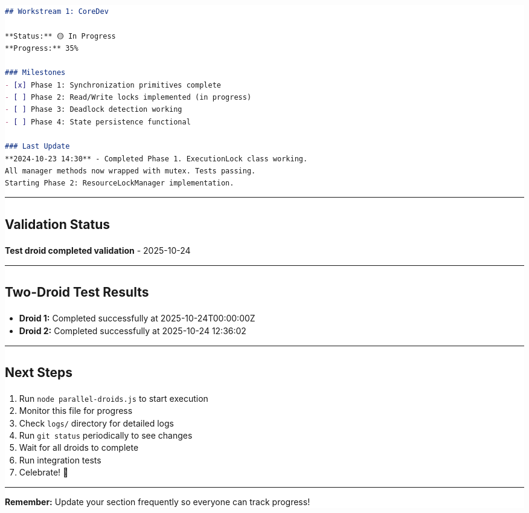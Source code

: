 ```markdown
## Workstream 1: CoreDev

**Status:** 🟡 In Progress  
**Progress:** 35%

### Milestones
- [x] Phase 1: Synchronization primitives complete
- [ ] Phase 2: Read/Write locks implemented (in progress)
- [ ] Phase 3: Deadlock detection working
- [ ] Phase 4: State persistence functional

### Last Update
**2024-10-23 14:30** - Completed Phase 1. ExecutionLock class working.
All manager methods now wrapped with mutex. Tests passing.
Starting Phase 2: ResourceLockManager implementation.
```

---

## Validation Status

**Test droid completed validation** - 2025-10-24

---

## Two-Droid Test Results

- **Droid 1:** Completed successfully at 2025-10-24T00:00:00Z
- **Droid 2:** Completed successfully at 2025-10-24 12:36:02

---

## Next Steps

1. Run `node parallel-droids.js` to start execution
2. Monitor this file for progress
3. Check `logs/` directory for detailed logs
4. Run `git status` periodically to see changes
5. Wait for all droids to complete
6. Run integration tests
7. Celebrate! 🎉

---

**Remember:** Update your section frequently so everyone can track progress!

